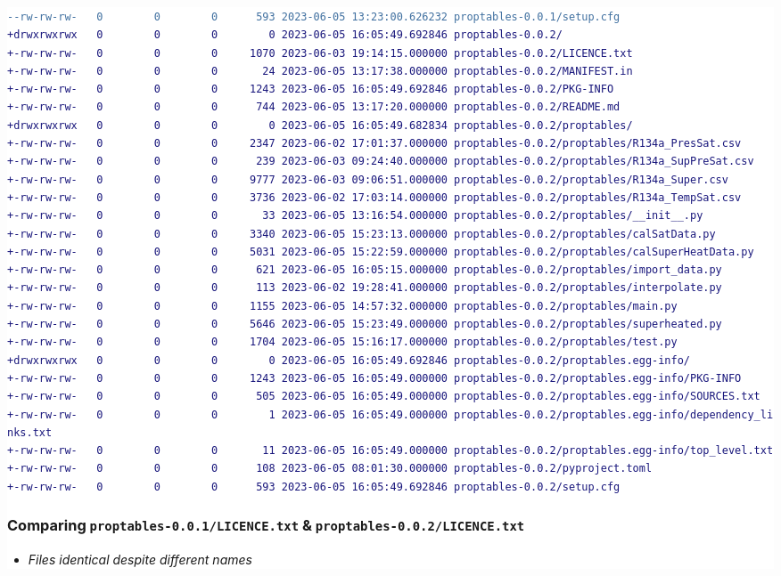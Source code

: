```diff
--rw-rw-rw-   0        0        0      593 2023-06-05 13:23:00.626232 proptables-0.0.1/setup.cfg
+drwxrwxrwx   0        0        0        0 2023-06-05 16:05:49.692846 proptables-0.0.2/
+-rw-rw-rw-   0        0        0     1070 2023-06-03 19:14:15.000000 proptables-0.0.2/LICENCE.txt
+-rw-rw-rw-   0        0        0       24 2023-06-05 13:17:38.000000 proptables-0.0.2/MANIFEST.in
+-rw-rw-rw-   0        0        0     1243 2023-06-05 16:05:49.692846 proptables-0.0.2/PKG-INFO
+-rw-rw-rw-   0        0        0      744 2023-06-05 13:17:20.000000 proptables-0.0.2/README.md
+drwxrwxrwx   0        0        0        0 2023-06-05 16:05:49.682834 proptables-0.0.2/proptables/
+-rw-rw-rw-   0        0        0     2347 2023-06-02 17:01:37.000000 proptables-0.0.2/proptables/R134a_PresSat.csv
+-rw-rw-rw-   0        0        0      239 2023-06-03 09:24:40.000000 proptables-0.0.2/proptables/R134a_SupPreSat.csv
+-rw-rw-rw-   0        0        0     9777 2023-06-03 09:06:51.000000 proptables-0.0.2/proptables/R134a_Super.csv
+-rw-rw-rw-   0        0        0     3736 2023-06-02 17:03:14.000000 proptables-0.0.2/proptables/R134a_TempSat.csv
+-rw-rw-rw-   0        0        0       33 2023-06-05 13:16:54.000000 proptables-0.0.2/proptables/__init__.py
+-rw-rw-rw-   0        0        0     3340 2023-06-05 15:23:13.000000 proptables-0.0.2/proptables/calSatData.py
+-rw-rw-rw-   0        0        0     5031 2023-06-05 15:22:59.000000 proptables-0.0.2/proptables/calSuperHeatData.py
+-rw-rw-rw-   0        0        0      621 2023-06-05 16:05:15.000000 proptables-0.0.2/proptables/import_data.py
+-rw-rw-rw-   0        0        0      113 2023-06-02 19:28:41.000000 proptables-0.0.2/proptables/interpolate.py
+-rw-rw-rw-   0        0        0     1155 2023-06-05 14:57:32.000000 proptables-0.0.2/proptables/main.py
+-rw-rw-rw-   0        0        0     5646 2023-06-05 15:23:49.000000 proptables-0.0.2/proptables/superheated.py
+-rw-rw-rw-   0        0        0     1704 2023-06-05 15:16:17.000000 proptables-0.0.2/proptables/test.py
+drwxrwxrwx   0        0        0        0 2023-06-05 16:05:49.692846 proptables-0.0.2/proptables.egg-info/
+-rw-rw-rw-   0        0        0     1243 2023-06-05 16:05:49.000000 proptables-0.0.2/proptables.egg-info/PKG-INFO
+-rw-rw-rw-   0        0        0      505 2023-06-05 16:05:49.000000 proptables-0.0.2/proptables.egg-info/SOURCES.txt
+-rw-rw-rw-   0        0        0        1 2023-06-05 16:05:49.000000 proptables-0.0.2/proptables.egg-info/dependency_links.txt
+-rw-rw-rw-   0        0        0       11 2023-06-05 16:05:49.000000 proptables-0.0.2/proptables.egg-info/top_level.txt
+-rw-rw-rw-   0        0        0      108 2023-06-05 08:01:30.000000 proptables-0.0.2/pyproject.toml
+-rw-rw-rw-   0        0        0      593 2023-06-05 16:05:49.692846 proptables-0.0.2/setup.cfg
```

### Comparing `proptables-0.0.1/LICENCE.txt` & `proptables-0.0.2/LICENCE.txt`

 * *Files identical despite different names*
